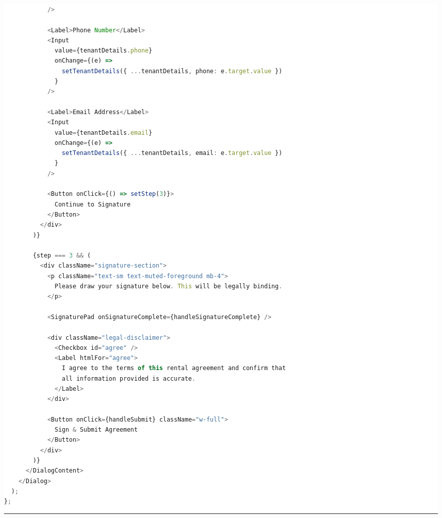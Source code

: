 ```typescript
            />

            <Label>Phone Number</Label>
            <Input
              value={tenantDetails.phone}
              onChange={(e) =>
                setTenantDetails({ ...tenantDetails, phone: e.target.value })
              }
            />

            <Label>Email Address</Label>
            <Input
              value={tenantDetails.email}
              onChange={(e) =>
                setTenantDetails({ ...tenantDetails, email: e.target.value })
              }
            />

            <Button onClick={() => setStep(3)}>
              Continue to Signature
            </Button>
          </div>
        )}

        {step === 3 && (
          <div className="signature-section">
            <p className="text-sm text-muted-foreground mb-4">
              Please draw your signature below. This will be legally binding.
            </p>

            <SignaturePad onSignatureComplete={handleSignatureComplete} />

            <div className="legal-disclaimer">
              <Checkbox id="agree" />
              <Label htmlFor="agree">
                I agree to the terms of this rental agreement and confirm that
                all information provided is accurate.
              </Label>
            </div>

            <Button onClick={handleSubmit} className="w-full">
              Sign & Submit Agreement
            </Button>
          </div>
        )}
      </DialogContent>
    </Dialog>
  );
};
```

---